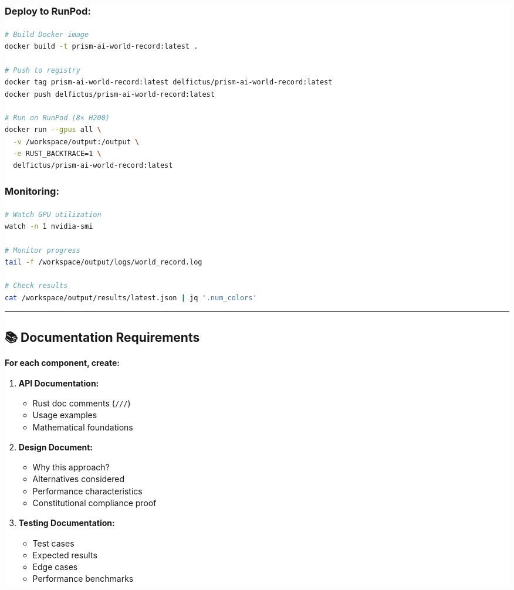 ```bash
```

### **Deploy to RunPod:**
```bash
# Build Docker image
docker build -t prism-ai-world-record:latest .

# Push to registry
docker tag prism-ai-world-record:latest delfictus/prism-ai-world-record:latest
docker push delfictus/prism-ai-world-record:latest

# Run on RunPod (8× H200)
docker run --gpus all \
  -v /workspace/output:/output \
  -e RUST_BACKTRACE=1 \
  delfictus/prism-ai-world-record:latest
```

### **Monitoring:**
```bash
# Watch GPU utilization
watch -n 1 nvidia-smi

# Monitor progress
tail -f /workspace/output/logs/world_record.log

# Check results
cat /workspace/output/results/latest.json | jq '.num_colors'
```

---

## 📚 Documentation Requirements

**For each component, create:**

1. **API Documentation:**
   - Rust doc comments (`///`)
   - Usage examples
   - Mathematical foundations

2. **Design Document:**
   - Why this approach?
   - Alternatives considered
   - Performance characteristics
   - Constitutional compliance proof

3. **Testing Documentation:**
   - Test cases
   - Expected results
   - Edge cases
   - Performance benchmarks

